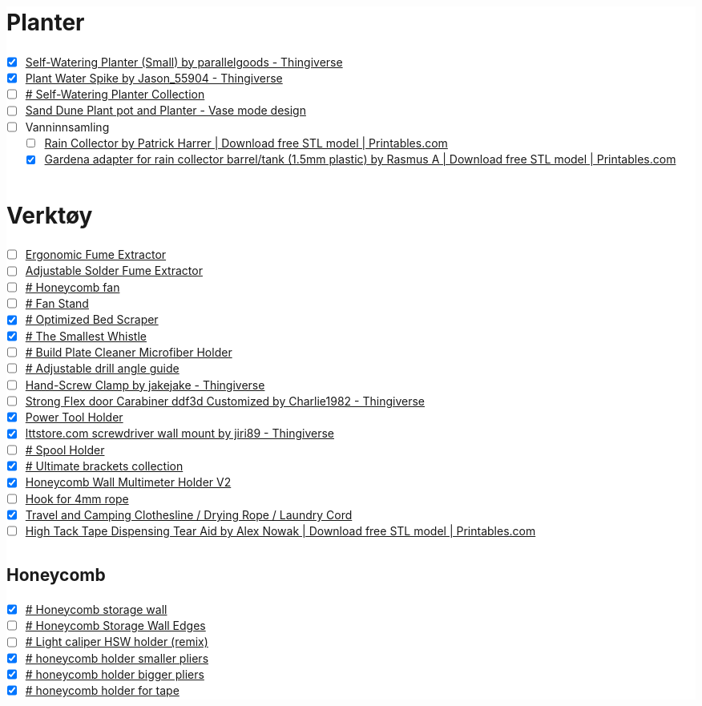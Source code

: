 # Planter
- [x] [Self-Watering Planter (Small) by parallelgoods - Thingiverse](https://www.thingiverse.com/thing:903411)
- [x] [Plant Water Spike by Jason\_55904 - Thingiverse](https://www.thingiverse.com/thing:4796816/files)
- [ ] [# Self-Watering Planter Collection](https://www.printables.com/model/171522-self-watering-planter-collection)
- [ ] [Sand Dune Plant pot and Planter - Vase mode design ](https://www.printables.com/model/834831-sand-dune-plant-pot-and-planter-vase-mode-design/files)
- [ ] Vanninnsamling
	- [ ] [Rain Collector by Patrick Harrer \| Download free STL model \| Printables.com](https://www.printables.com/model/450487-rain-collector)
	- [x] [Gardena adapter for rain collector barrel/tank (1.5mm plastic) by Rasmus A \| Download free STL model \| Printables.com](https://www.printables.com/model/249123-gardena-adapter-for-rain-collector-barreltank-15mm/files)

# Verktøy
- [ ] [Ergonomic Fume Extractor](https://www.printables.com/model/815031-ergonomic-fume-extractor)
- [ ] [Adjustable Solder Fume Extractor](https://www.printables.com/model/811245-adjustable-solder-fume-extractor)
- [ ] [# Honeycomb fan](https://www.printables.com/model/136145-honeycomb-fan)
- [ ] [# Fan Stand](https://www.printables.com/model/43131-fan-stand)
- [x] [# Optimized Bed Scraper](https://www.printables.com/model/796082-optimized-bed-scraper/files)
- [x] [# The Smallest Whistle](https://www.printables.com/model/791933-the-smallest-whistle/files)
- [ ] [# Build Plate Cleaner Microfiber Holder](https://www.printables.com/model/815732-build-plate-cleaner-microfiber-holder/files)
- [ ] [# Adjustable drill angle guide](https://www.printables.com/model/645755-adjustable-drill-angle-guide)
- [ ] [Hand-Screw Clamp by jakejake - Thingiverse](https://www.thingiverse.com/thing:2403756)
- [ ] [Strong Flex door Carabiner ddf3d Customized by Charlie1982 - Thingiverse](https://www.thingiverse.com/thing:1008943)
- [x] [Power Tool Holder ](https://www.printables.com/model/446190-power-tool-holder/files)
- [x] [lttstore.com screwdriver wall mount by jiri89 - Thingiverse](https://www.printables.com/model/641607-ltt-screwdriver-updated-wall-mount/files)
- [ ] [# Spool Holder](https://www.printables.com/model/73909-spool-holder)
- [x] [# Ultimate brackets collection](https://www.printables.com/model/792584-ultimate-brackets-collection)
- [x] [Honeycomb Wall Multimeter Holder V2 ](https://www.printables.com/model/713506-honeycomb-wall-multimeter-holder-v2)
- [ ] [Hook for 4mm rope ](https://www.printables.com/model/889477-hook-for-4mm-rope/files)
- [x] [Travel and Camping Clothesline / Drying Rope / Laundry Cord ](https://www.printables.com/model/576756-travel-and-camping-clothesline-drying-rope-laundry)
- [ ] [High Tack Tape Dispensing Tear Aid by Alex Nowak \| Download free STL model \| Printables.com](https://www.printables.com/model/1229038-high-tack-tape-dispensing-tear-aid/files)

## Honeycomb
- [x] [# Honeycomb storage wall](https://www.printables.com/model/152592-honeycomb-storage-wall/files)
- [ ] [# Honeycomb Storage Wall Edges](https://www.printables.com/model/467521-honeycomb-storage-wall-edges)
- [ ] [# Light caliper HSW holder (remix)](https://www.printables.com/model/824379-light-caliper-hsw-holder-remix/files)
- [x] [# honeycomb holder smaller pliers](https://www.printables.com/model/826154-honeycomb-holder-smaller-pliers)
- [x] [# honeycomb holder bigger pliers](https://www.printables.com/model/826093-honeycomb-holder-bigger-pliers)
- [x] [# honeycomb holder for tape](https://www.printables.com/model/826151-honeycomb-holder-for-tape/files)